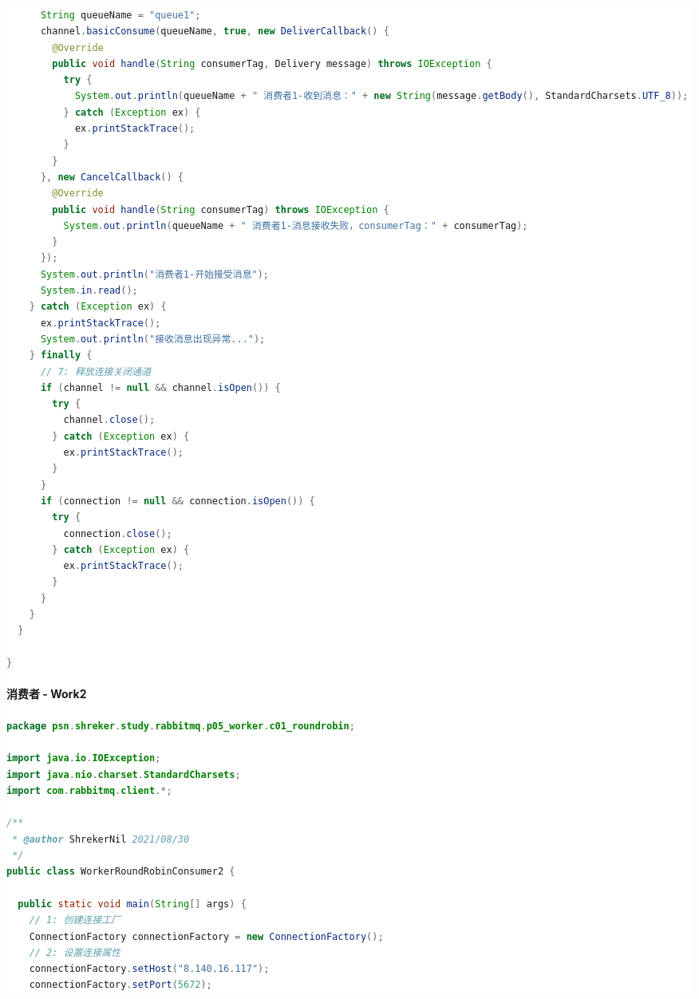```java
      String queueName = "queue1";
      channel.basicConsume(queueName, true, new DeliverCallback() {
        @Override
        public void handle(String consumerTag, Delivery message) throws IOException {
          try {
            System.out.println(queueName + " 消费者1-收到消息：" + new String(message.getBody(), StandardCharsets.UTF_8));
          } catch (Exception ex) {
            ex.printStackTrace();
          }
        }
      }, new CancelCallback() {
        @Override
        public void handle(String consumerTag) throws IOException {
          System.out.println(queueName + " 消费者1-消息接收失败，consumerTag：" + consumerTag);
        }
      });
      System.out.println("消费者1-开始接受消息");
      System.in.read();
    } catch (Exception ex) {
      ex.printStackTrace();
      System.out.println("接收消息出现异常...");
    } finally {
      // 7: 释放连接关闭通道
      if (channel != null && channel.isOpen()) {
        try {
          channel.close();
        } catch (Exception ex) {
          ex.printStackTrace();
        }
      }
      if (connection != null && connection.isOpen()) {
        try {
          connection.close();
        } catch (Exception ex) {
          ex.printStackTrace();
        }
      }
    }
  }

}
```

#### 消费者 - Work2

```java
package psn.shreker.study.rabbitmq.p05_worker.c01_roundrobin;

import java.io.IOException;
import java.nio.charset.StandardCharsets;
import com.rabbitmq.client.*;

/**
 * @author ShrekerNil 2021/08/30
 */
public class WorkerRoundRobinConsumer2 {

  public static void main(String[] args) {
    // 1: 创建连接工厂
    ConnectionFactory connectionFactory = new ConnectionFactory();
    // 2: 设置连接属性
    connectionFactory.setHost("8.140.16.117");
    connectionFactory.setPort(5672);
```